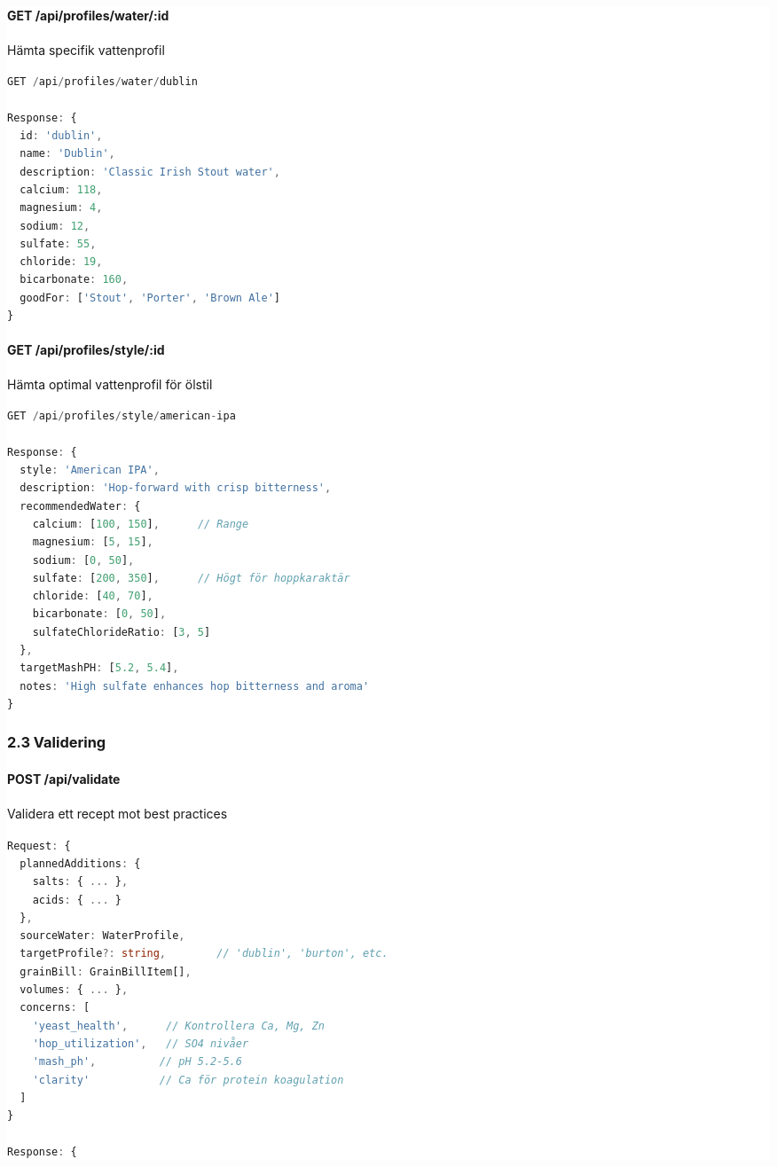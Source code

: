 #### GET /api/profiles/water/:id
Hämta specifik vattenprofil
```typescript
GET /api/profiles/water/dublin

Response: {
  id: 'dublin',
  name: 'Dublin',
  description: 'Classic Irish Stout water',
  calcium: 118,
  magnesium: 4,
  sodium: 12,
  sulfate: 55,
  chloride: 19,
  bicarbonate: 160,
  goodFor: ['Stout', 'Porter', 'Brown Ale']
}
```

#### GET /api/profiles/style/:id
Hämta optimal vattenprofil för ölstil
```typescript
GET /api/profiles/style/american-ipa

Response: {
  style: 'American IPA',
  description: 'Hop-forward with crisp bitterness',
  recommendedWater: {
    calcium: [100, 150],      // Range
    magnesium: [5, 15],
    sodium: [0, 50],
    sulfate: [200, 350],      // Högt för hoppkaraktär
    chloride: [40, 70],
    bicarbonate: [0, 50],
    sulfateChlorideRatio: [3, 5]
  },
  targetMashPH: [5.2, 5.4],
  notes: 'High sulfate enhances hop bitterness and aroma'
}
```

### 2.3 Validering

#### POST /api/validate
Validera ett recept mot best practices
```typescript
Request: {
  plannedAdditions: {
    salts: { ... },
    acids: { ... }
  },
  sourceWater: WaterProfile,
  targetProfile?: string,        // 'dublin', 'burton', etc.
  grainBill: GrainBillItem[],
  volumes: { ... },
  concerns: [
    'yeast_health',      // Kontrollera Ca, Mg, Zn
    'hop_utilization',   // SO4 nivåer
    'mash_ph',          // pH 5.2-5.6
    'clarity'           // Ca för protein koagulation
  ]
}

Response: {
```